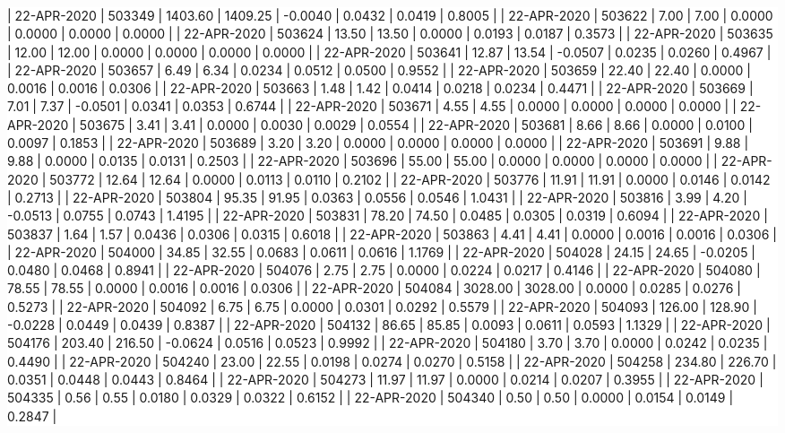 | 22-APR-2020 | 503349 | 1403.60 | 1409.25 | -0.0040 | 0.0432 | 0.0419 | 0.8005 |
| 22-APR-2020 | 503622 | 7.00 | 7.00 | 0.0000 | 0.0000 | 0.0000 | 0.0000 |
| 22-APR-2020 | 503624 | 13.50 | 13.50 | 0.0000 | 0.0193 | 0.0187 | 0.3573 |
| 22-APR-2020 | 503635 | 12.00 | 12.00 | 0.0000 | 0.0000 | 0.0000 | 0.0000 |
| 22-APR-2020 | 503641 | 12.87 | 13.54 | -0.0507 | 0.0235 | 0.0260 | 0.4967 |
| 22-APR-2020 | 503657 | 6.49 | 6.34 | 0.0234 | 0.0512 | 0.0500 | 0.9552 |
| 22-APR-2020 | 503659 | 22.40 | 22.40 | 0.0000 | 0.0016 | 0.0016 | 0.0306 |
| 22-APR-2020 | 503663 | 1.48 | 1.42 | 0.0414 | 0.0218 | 0.0234 | 0.4471 |
| 22-APR-2020 | 503669 | 7.01 | 7.37 | -0.0501 | 0.0341 | 0.0353 | 0.6744 |
| 22-APR-2020 | 503671 | 4.55 | 4.55 | 0.0000 | 0.0000 | 0.0000 | 0.0000 |
| 22-APR-2020 | 503675 | 3.41 | 3.41 | 0.0000 | 0.0030 | 0.0029 | 0.0554 |
| 22-APR-2020 | 503681 | 8.66 | 8.66 | 0.0000 | 0.0100 | 0.0097 | 0.1853 |
| 22-APR-2020 | 503689 | 3.20 | 3.20 | 0.0000 | 0.0000 | 0.0000 | 0.0000 |
| 22-APR-2020 | 503691 | 9.88 | 9.88 | 0.0000 | 0.0135 | 0.0131 | 0.2503 |
| 22-APR-2020 | 503696 | 55.00 | 55.00 | 0.0000 | 0.0000 | 0.0000 | 0.0000 |
| 22-APR-2020 | 503772 | 12.64 | 12.64 | 0.0000 | 0.0113 | 0.0110 | 0.2102 |
| 22-APR-2020 | 503776 | 11.91 | 11.91 | 0.0000 | 0.0146 | 0.0142 | 0.2713 |
| 22-APR-2020 | 503804 | 95.35 | 91.95 | 0.0363 | 0.0556 | 0.0546 | 1.0431 |
| 22-APR-2020 | 503816 | 3.99 | 4.20 | -0.0513 | 0.0755 | 0.0743 | 1.4195 |
| 22-APR-2020 | 503831 | 78.20 | 74.50 | 0.0485 | 0.0305 | 0.0319 | 0.6094 |
| 22-APR-2020 | 503837 | 1.64 | 1.57 | 0.0436 | 0.0306 | 0.0315 | 0.6018 |
| 22-APR-2020 | 503863 | 4.41 | 4.41 | 0.0000 | 0.0016 | 0.0016 | 0.0306 |
| 22-APR-2020 | 504000 | 34.85 | 32.55 | 0.0683 | 0.0611 | 0.0616 | 1.1769 |
| 22-APR-2020 | 504028 | 24.15 | 24.65 | -0.0205 | 0.0480 | 0.0468 | 0.8941 |
| 22-APR-2020 | 504076 | 2.75 | 2.75 | 0.0000 | 0.0224 | 0.0217 | 0.4146 |
| 22-APR-2020 | 504080 | 78.55 | 78.55 | 0.0000 | 0.0016 | 0.0016 | 0.0306 |
| 22-APR-2020 | 504084 | 3028.00 | 3028.00 | 0.0000 | 0.0285 | 0.0276 | 0.5273 |
| 22-APR-2020 | 504092 | 6.75 | 6.75 | 0.0000 | 0.0301 | 0.0292 | 0.5579 |
| 22-APR-2020 | 504093 | 126.00 | 128.90 | -0.0228 | 0.0449 | 0.0439 | 0.8387 |
| 22-APR-2020 | 504132 | 86.65 | 85.85 | 0.0093 | 0.0611 | 0.0593 | 1.1329 |
| 22-APR-2020 | 504176 | 203.40 | 216.50 | -0.0624 | 0.0516 | 0.0523 | 0.9992 |
| 22-APR-2020 | 504180 | 3.70 | 3.70 | 0.0000 | 0.0242 | 0.0235 | 0.4490 |
| 22-APR-2020 | 504240 | 23.00 | 22.55 | 0.0198 | 0.0274 | 0.0270 | 0.5158 |
| 22-APR-2020 | 504258 | 234.80 | 226.70 | 0.0351 | 0.0448 | 0.0443 | 0.8464 |
| 22-APR-2020 | 504273 | 11.97 | 11.97 | 0.0000 | 0.0214 | 0.0207 | 0.3955 |
| 22-APR-2020 | 504335 | 0.56 | 0.55 | 0.0180 | 0.0329 | 0.0322 | 0.6152 |
| 22-APR-2020 | 504340 | 0.50 | 0.50 | 0.0000 | 0.0154 | 0.0149 | 0.2847 |